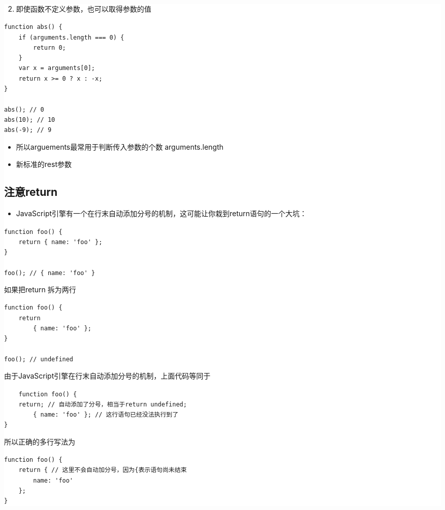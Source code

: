 2. 即使函数不定义参数，也可以取得参数的值
```
function abs() {
    if (arguments.length === 0) {
        return 0;
    }
    var x = arguments[0];
    return x >= 0 ? x : -x;
}

abs(); // 0
abs(10); // 10
abs(-9); // 9
```

- 所以arguements最常用于判断传入参数的个数 arguments.length

- 新标准的rest参数

## 注意return 
- JavaScript引擎有一个在行末自动添加分号的机制，这可能让你栽到return语句的一个大坑：
```
function foo() {
    return { name: 'foo' };
}

foo(); // { name: 'foo' }
```

如果把return 拆为两行
```
function foo() {
    return
        { name: 'foo' };
}

foo(); // undefined
```
由于JavaScript引擎在行末自动添加分号的机制，上面代码等同于
```
    function foo() {
    return; // 自动添加了分号，相当于return undefined;
        { name: 'foo' }; // 这行语句已经没法执行到了
}
```

所以正确的多行写法为
```
function foo() {
    return { // 这里不会自动加分号，因为{表示语句尚未结束
        name: 'foo'
    };
}
```
